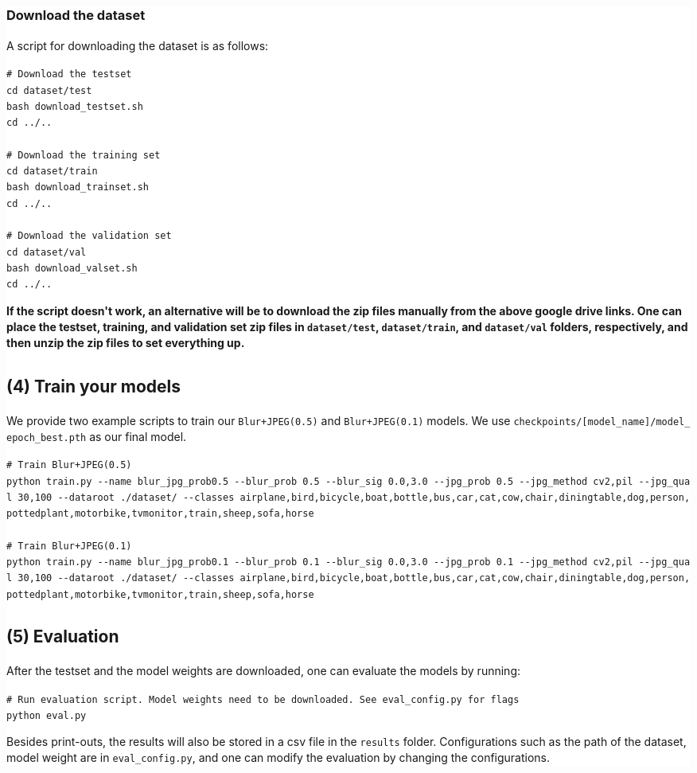 ### Download the dataset
A script for downloading the dataset is as follows: 
```
# Download the testset
cd dataset/test
bash download_testset.sh
cd ../..

# Download the training set
cd dataset/train
bash download_trainset.sh
cd ../..

# Download the validation set
cd dataset/val
bash download_valset.sh
cd ../..
```

**If the script doesn't work, an alternative will be to download the zip files manually from the above google drive links. One can place the testset, training, and validation set zip files in `dataset/test`, `dataset/train`, and `dataset/val` folders, respectively, and then unzip the zip files to set everything up.**

## (4) Train your models
We provide two example scripts to train our `Blur+JPEG(0.5)` and `Blur+JPEG(0.1)` models. We use `checkpoints/[model_name]/model_epoch_best.pth` as our final model.
```
# Train Blur+JPEG(0.5)
python train.py --name blur_jpg_prob0.5 --blur_prob 0.5 --blur_sig 0.0,3.0 --jpg_prob 0.5 --jpg_method cv2,pil --jpg_qual 30,100 --dataroot ./dataset/ --classes airplane,bird,bicycle,boat,bottle,bus,car,cat,cow,chair,diningtable,dog,person,pottedplant,motorbike,tvmonitor,train,sheep,sofa,horse

# Train Blur+JPEG(0.1)
python train.py --name blur_jpg_prob0.1 --blur_prob 0.1 --blur_sig 0.0,3.0 --jpg_prob 0.1 --jpg_method cv2,pil --jpg_qual 30,100 --dataroot ./dataset/ --classes airplane,bird,bicycle,boat,bottle,bus,car,cat,cow,chair,diningtable,dog,person,pottedplant,motorbike,tvmonitor,train,sheep,sofa,horse
```

## (5) Evaluation

After the testset and the model weights are downloaded, one can evaluate the models by running:

```
# Run evaluation script. Model weights need to be downloaded. See eval_config.py for flags
python eval.py
```

Besides print-outs, the results will also be stored in a csv file in the `results` folder. Configurations such as the path of the dataset, model weight are in `eval_config.py`, and one can modify the evaluation by changing the configurations.

